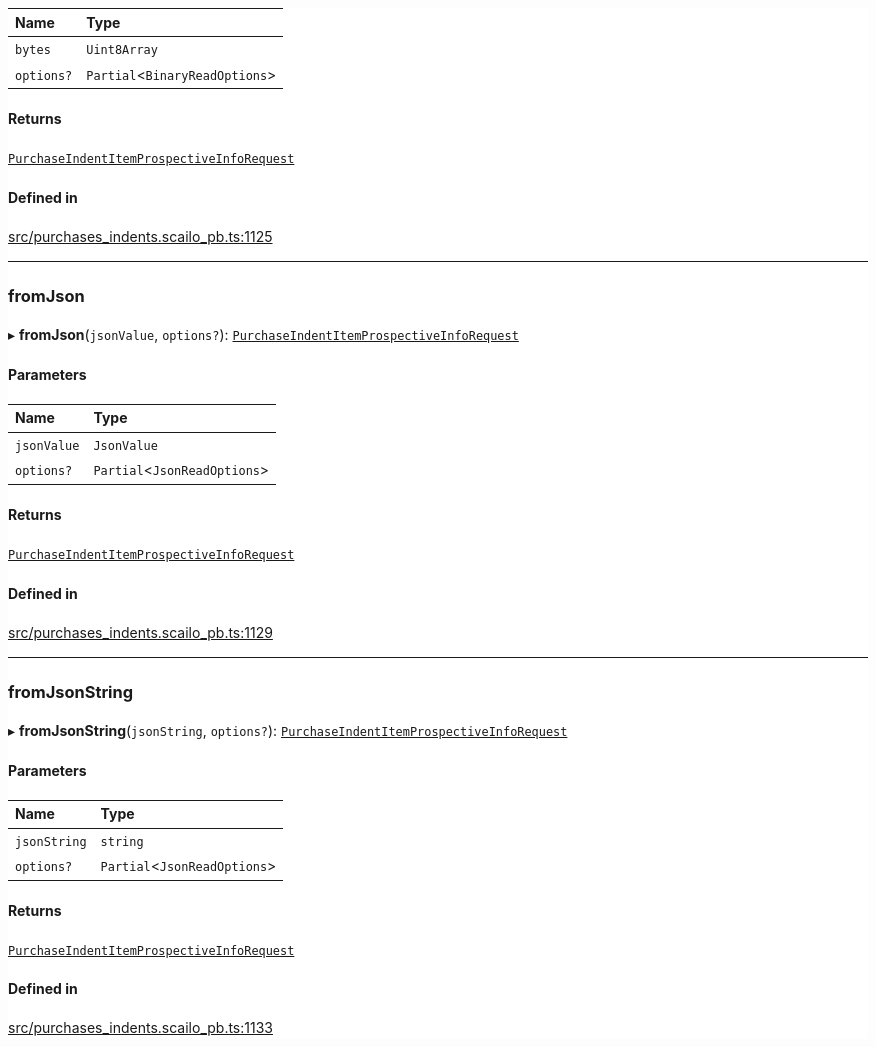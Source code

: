 | Name | Type |
| :------ | :------ |
| `bytes` | `Uint8Array` |
| `options?` | `Partial`\<`BinaryReadOptions`\> |

#### Returns

[`PurchaseIndentItemProspectiveInfoRequest`](PurchaseIndentItemProspectiveInfoRequest.md)

#### Defined in

[src/purchases_indents.scailo_pb.ts:1125](https://github.com/scailo/ts-sdk/blob/c10a36b57201dfa5903d4b53efa1e62aa6208936/src/purchases_indents.scailo_pb.ts#L1125)

___

### fromJson

▸ **fromJson**(`jsonValue`, `options?`): [`PurchaseIndentItemProspectiveInfoRequest`](PurchaseIndentItemProspectiveInfoRequest.md)

#### Parameters

| Name | Type |
| :------ | :------ |
| `jsonValue` | `JsonValue` |
| `options?` | `Partial`\<`JsonReadOptions`\> |

#### Returns

[`PurchaseIndentItemProspectiveInfoRequest`](PurchaseIndentItemProspectiveInfoRequest.md)

#### Defined in

[src/purchases_indents.scailo_pb.ts:1129](https://github.com/scailo/ts-sdk/blob/c10a36b57201dfa5903d4b53efa1e62aa6208936/src/purchases_indents.scailo_pb.ts#L1129)

___

### fromJsonString

▸ **fromJsonString**(`jsonString`, `options?`): [`PurchaseIndentItemProspectiveInfoRequest`](PurchaseIndentItemProspectiveInfoRequest.md)

#### Parameters

| Name | Type |
| :------ | :------ |
| `jsonString` | `string` |
| `options?` | `Partial`\<`JsonReadOptions`\> |

#### Returns

[`PurchaseIndentItemProspectiveInfoRequest`](PurchaseIndentItemProspectiveInfoRequest.md)

#### Defined in

[src/purchases_indents.scailo_pb.ts:1133](https://github.com/scailo/ts-sdk/blob/c10a36b57201dfa5903d4b53efa1e62aa6208936/src/purchases_indents.scailo_pb.ts#L1133)
